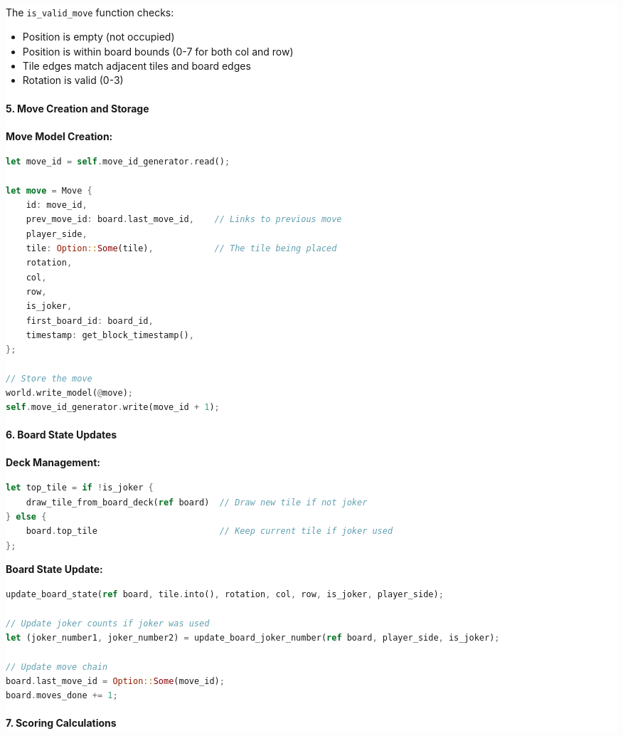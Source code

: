 The `is_valid_move` function checks:
- Position is empty (not occupied)
- Position is within board bounds (0-7 for both col and row)
- Tile edges match adjacent tiles and board edges
- Rotation is valid (0-3)

#### 5. Move Creation and Storage

**Move Model Creation:**
```rust
let move_id = self.move_id_generator.read();

let move = Move {
    id: move_id,
    prev_move_id: board.last_move_id,    // Links to previous move
    player_side,
    tile: Option::Some(tile),            // The tile being placed
    rotation,
    col,
    row,
    is_joker,
    first_board_id: board_id,
    timestamp: get_block_timestamp(),
};

// Store the move
world.write_model(@move);
self.move_id_generator.write(move_id + 1);
```

#### 6. Board State Updates

**Deck Management:**
```rust
let top_tile = if !is_joker {
    draw_tile_from_board_deck(ref board)  // Draw new tile if not joker
} else {
    board.top_tile                        // Keep current tile if joker used
};
```

**Board State Update:**
```rust
update_board_state(ref board, tile.into(), rotation, col, row, is_joker, player_side);

// Update joker counts if joker was used
let (joker_number1, joker_number2) = update_board_joker_number(ref board, player_side, is_joker);

// Update move chain
board.last_move_id = Option::Some(move_id);
board.moves_done += 1;
```

#### 7. Scoring Calculations
